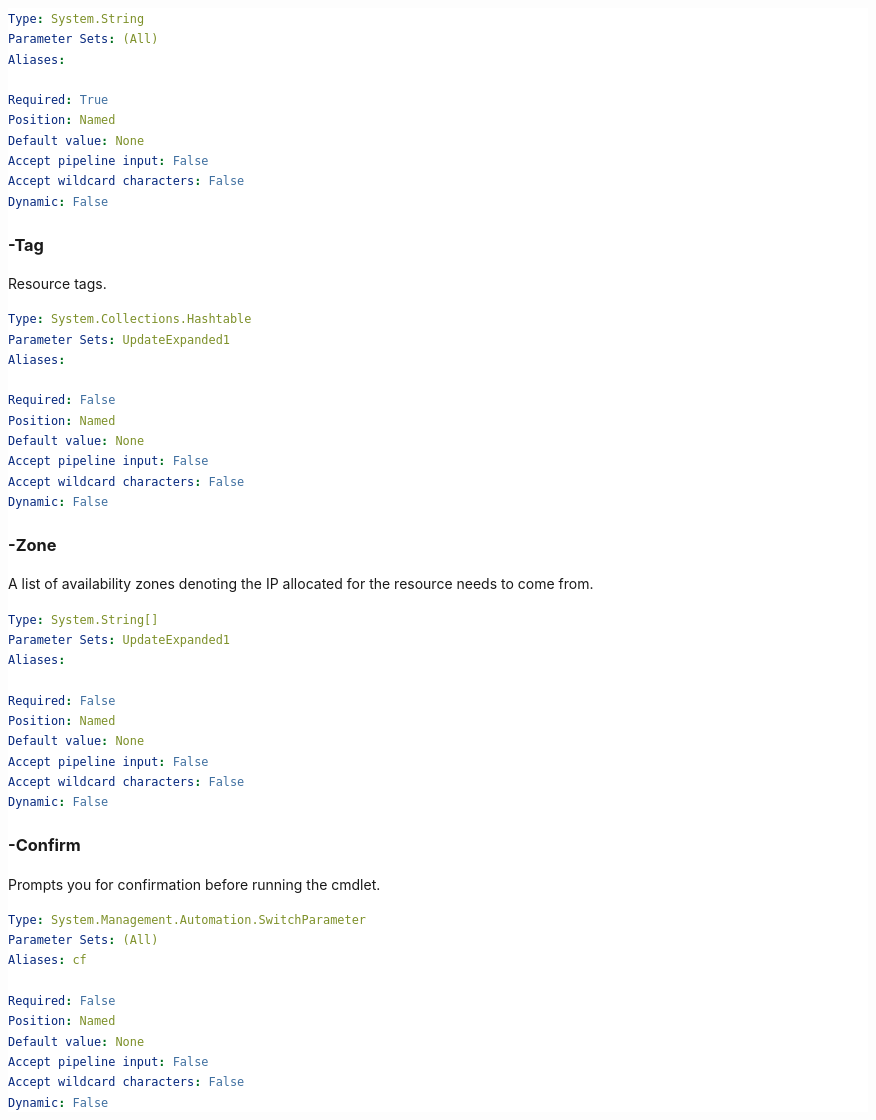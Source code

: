 ```yaml
Type: System.String
Parameter Sets: (All)
Aliases:

Required: True
Position: Named
Default value: None
Accept pipeline input: False
Accept wildcard characters: False
Dynamic: False
```

### -Tag
Resource tags.

```yaml
Type: System.Collections.Hashtable
Parameter Sets: UpdateExpanded1
Aliases:

Required: False
Position: Named
Default value: None
Accept pipeline input: False
Accept wildcard characters: False
Dynamic: False
```

### -Zone
A list of availability zones denoting the IP allocated for the resource needs to come from.

```yaml
Type: System.String[]
Parameter Sets: UpdateExpanded1
Aliases:

Required: False
Position: Named
Default value: None
Accept pipeline input: False
Accept wildcard characters: False
Dynamic: False
```

### -Confirm
Prompts you for confirmation before running the cmdlet.

```yaml
Type: System.Management.Automation.SwitchParameter
Parameter Sets: (All)
Aliases: cf

Required: False
Position: Named
Default value: None
Accept pipeline input: False
Accept wildcard characters: False
Dynamic: False
```

